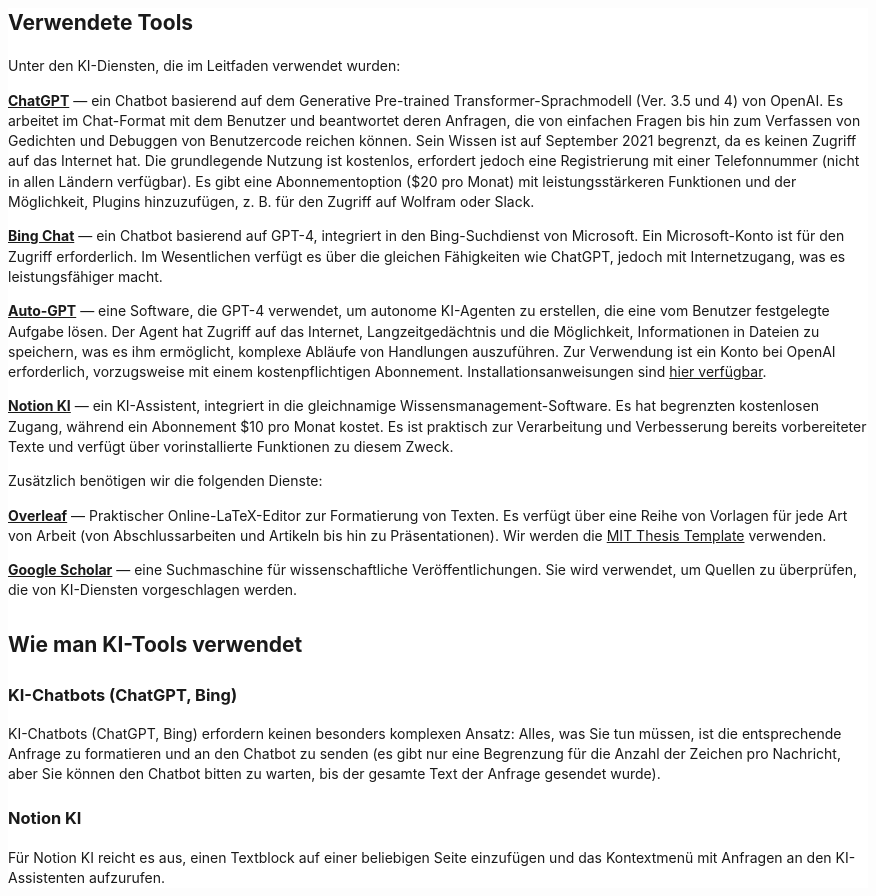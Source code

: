 ## Verwendete Tools

Unter den KI-Diensten, die im Leitfaden verwendet wurden:

**[ChatGPT](https://chat.openai.com/chat)** — ein Chatbot basierend auf dem Generative Pre-trained Transformer-Sprachmodell (Ver. 3.5 und 4) von OpenAI. Es arbeitet im Chat-Format mit dem Benutzer und beantwortet deren Anfragen, die von einfachen Fragen bis hin zum Verfassen von Gedichten und Debuggen von Benutzercode reichen können. Sein Wissen ist auf September 2021 begrenzt, da es keinen Zugriff auf das Internet hat. Die grundlegende Nutzung ist kostenlos, erfordert jedoch eine Registrierung mit einer Telefonnummer (nicht in allen Ländern verfügbar). Es gibt eine Abonnementoption ($20 pro Monat) mit leistungsstärkeren Funktionen und der Möglichkeit, Plugins hinzuzufügen, z. B. für den Zugriff auf Wolfram oder Slack.

**[Bing Chat](http://www.bing.com)** — ein Chatbot basierend auf GPT-4, integriert in den Bing-Suchdienst von Microsoft. Ein Microsoft-Konto ist für den Zugriff erforderlich. Im Wesentlichen verfügt es über die gleichen Fähigkeiten wie ChatGPT, jedoch mit Internetzugang, was es leistungsfähiger macht.

**[Auto-GPT](https://news.agpt.co/)** — eine Software, die GPT-4 verwendet, um autonome KI-Agenten zu erstellen, die eine vom Benutzer festgelegte Aufgabe lösen. Der Agent hat Zugriff auf das Internet, Langzeitgedächtnis und die Möglichkeit, Informationen in Dateien zu speichern, was es ihm ermöglicht, komplexe Abläufe von Handlungen auszuführen. Zur Verwendung ist ein Konto bei OpenAI erforderlich, vorzugsweise mit einem kostenpflichtigen Abonnement. Installationsanweisungen sind [hier verfügbar](https://docs.agpt.co/setup/).

**[Notion KI](https://www.notion.so/product/ai)** — ein KI-Assistent, integriert in die gleichnamige Wissensmanagement-Software. Es hat begrenzten kostenlosen Zugang, während ein Abonnement $10 pro Monat kostet. Es ist praktisch zur Verarbeitung und Verbesserung bereits vorbereiteter Texte und verfügt über vorinstallierte Funktionen zu diesem Zweck.

Zusätzlich benötigen wir die folgenden Dienste:

**[Overleaf](http://www.overleaf.com)** — Praktischer Online-LaTeX-Editor zur Formatierung von Texten. Es verfügt über eine Reihe von Vorlagen für jede Art von Arbeit (von Abschlussarbeiten und Artikeln bis hin zu Präsentationen). Wir werden die [MIT Thesis Template](https://www.overleaf.com/latex/templates/mit-thesis-template/ytphktgwpktc) verwenden.

**[Google Scholar](http://scholar.google.com)** — eine Suchmaschine für wissenschaftliche Veröffentlichungen. Sie wird verwendet, um Quellen zu überprüfen, die von KI-Diensten vorgeschlagen werden.

## Wie man KI-Tools verwendet

### KI-Chatbots (ChatGPT, Bing)

KI-Chatbots (ChatGPT, Bing) erfordern keinen besonders komplexen Ansatz: Alles, was Sie tun müssen, ist die entsprechende Anfrage zu formatieren und an den Chatbot zu senden (es gibt nur eine Begrenzung für die Anzahl der Zeichen pro Nachricht, aber Sie können den Chatbot bitten zu warten, bis der gesamte Text der Anfrage gesendet wurde).

### Notion KI

Für Notion KI reicht es aus, einen Textblock auf einer beliebigen Seite einzufügen und das Kontextmenü mit Anfragen an den KI-Assistenten aufzurufen.
